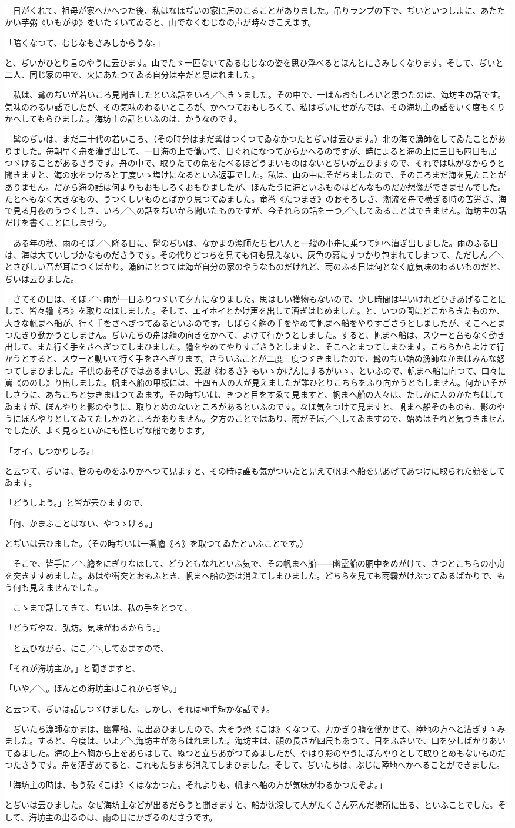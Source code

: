 　日がくれて、祖母が家へかへつた後、私はなほぢいの家に居のこることがありました。吊りランプの下で、ぢいといつしよに、あたたかい芋粥《いもがゆ》をいたゞいてゐると、山でなくむじなの声が時々きこえます。

「暗くなつて、むじなもさみしからうな。」

と、ぢいがひとり言のやうに云ひます。山でたゞ一匹ないてゐるむじなの姿を思ひ浮べるとほんとにさみしくなります。そして、ぢいと二人、同じ家の中で、火にあたつてゐる自分は幸だと思はれました。



　私は、髯のぢいが若いころ見聞きしたといふ話をいろ／＼きゝました。その中で、一ばんおもしろいと思つたのは、海坊主の話です。気味のわるい話でしたが、その気味のわるいところが、かへつておもしろくて、私はぢいにせがんでは、その海坊主の話をいく度もくりかへしてもらひました。海坊主の話といふのは、かうなのです。

　髯のぢいは、まだ二十代の若いころ、（その時分はまだ髯はつくつてゐなかつたとぢいは云ひます。）北の海で漁師をしてゐたことがありました。毎朝早く舟を漕ぎ出して、一日海の上で働いて、日ぐれになつてからかへるのですが、時によると海の上に三日も四日も居つゞけることがあるさうです。舟の中で、取りたての魚をたべるほどうまいものはないとぢいが云ひますので、それでは味がなからうと聞きますと、海の水をつけると丁度いゝ塩けになるといふ返事でした。私は、山の中にそだちましたので、そのころまだ海を見たことがありません。だから海の話は何よりもおもしろくおもひましたが、ほんたうに海といふものはどんなものだか想像ができませんでした。たとへもなく大きなもの、うつくしいものとばかり思つてゐました。竜巻《たつまき》のおそろしさ、潮流を舟で横ぎる時の苦労さ、海で見る月夜のうつくしさ、いろ／＼の話をぢいから聞いたものですが、今それらの話を一つ／＼してゐることはできません。海坊主の話だけを書くことにしませう。

　ある年の秋、雨のそぼ／＼降る日に、髯のぢいは、なかまの漁師たち七八人と一艘の小舟に乗つて沖へ漕ぎ出しました。雨のふる日は、海は大ていしづかなものださうです。その代りどつちを見ても何も見えない、灰色の幕にすつかり包まれてしまつて、ただしん／＼とさびしい音が耳につくばかり。漁師にとつては海が自分の家のやうなものだけれど、雨のふる日は何となく底気味のわるいものだと、ぢいは云ひました。

　さてその日は、そぼ／＼雨が一日ふりつゞいて夕方になりました。思はしい獲物もないので、少し時間は早いけれどひきあげることにして、皆々艪《ろ》を取りなほしました。そして、エイホイとかけ声を出して漕ぎはじめました。と、いつの間にどこからきたものか、大きな帆まへ船が、行く手をさへぎつてゐるといふのです。しばらく艪の手をやめて帆まへ船をやりすごさうとしましたが、そこへとまつたきり動かうとしません。ぢいたちの舟は艪の向きをかへて、よけて行かうとしました。すると、帆まへ船は、スウーと音もなく動き出して、また行く手をさへぎつてしまひました。艪をやめてやりすごさうとしますと、そこへとまつてしまひます。こちらからよけて行かうとすると、スウーと動いて行く手をさへぎります。さういふことが二度三度つゞきましたので、髯のぢい始め漁師なかまはみんな怒つてしまひました。子供のあそびではあるまいし、悪戯《わるさ》もいゝかげんにするがいゝ、といふので、帆まへ船に向つて、口々に罵《ののし》り出しました。帆まへ船の甲板には、十四五人の人が見えましたが誰ひとりこちらをふり向かうともしません。何かいそがしさうに、あちこちと歩きまはつてゐます。その時ぢいは、きつと目をすゑて見ますと、帆まへ船の人々は、たしかに人のかたちはしてゐますが、ぼんやりと影のやうに、取りとめのないところがあるといふのです。なほ気をつけて見ますと、帆まへ船そのものも、影のやうにぼんやりとしてゐてたしかのところがありません。夕方のことではあり、雨がそぼ／＼してゐますので、始めはそれと気づきませんでしたが、よく見るといかにも怪しげな船であります。

「オイ、しつかりしろ。」

と云つて、ぢいは、皆のものをふりかへつて見ますと、その時は誰も気がついたと見えて帆まへ船を見あげてあつけに取られた顔をしてゐます。

「どうしよう。」と皆が云ひますので、

「何、かまふことはない、やつゝけろ。」

とぢいは云ひました。（その時ぢいは一番艪《ろ》を取つてゐたといふことです。）

　そこで、皆手に／＼艪をにぎりなほして、どうともなれといふ気で、その帆まへ船――幽霊船の胴中をめがけて、さつとこちらの小舟を突きすすめました。あはや衝突とおもふとき、帆まへ船の姿は消えてしまひました。どちらを見ても雨霧がけぶつてゐるばかりで、もう何も見えませんでした。

　こゝまで話してきて、ぢいは、私の手をとつて、

「どうぢやな、弘坊。気味がわるからう。」

　と云ひながら、にこ／＼してゐますので、

「それが海坊主か。」と聞きますと、

「いや／＼。ほんとの海坊主はこれからぢや。」

と云つて、ぢいは話しつゞけました。しかし、それは極手短かな話です。

　ぢいたち漁師なかまは、幽霊船、に出あひましたので、大そう恐《こは》くなつて、力かぎり艪を働かせて、陸地の方へと漕ぎすゝみました。すると、今度は、いよ／＼海坊主があらはれました。海坊主は、顔の長さが四尺もあつて、目をふさいで、口を少しばかりあいてゐました。海の上へ胸から上をあらはして、ぬつと立ちあがつてゐましたが、やはり影のやうにぼんやりとして取りとめもないものだつたさうです。舟を漕ぎあてると、これもたちまち消えてしまひました。そして、ぢいたちは、ぶじに陸地へかへることができました。

「海坊主の時は、もう恐《こは》くはなかつた。それよりも、帆まへ船の方が気味がわるかつたぞよ。」

とぢいは云ひました。なぜ海坊主などが出るだらうと聞きますと、船が沈没して人がたくさん死んだ場所に出る、といふことでした。そして、海坊主の出るのは、雨の日にかぎるのださうです。


